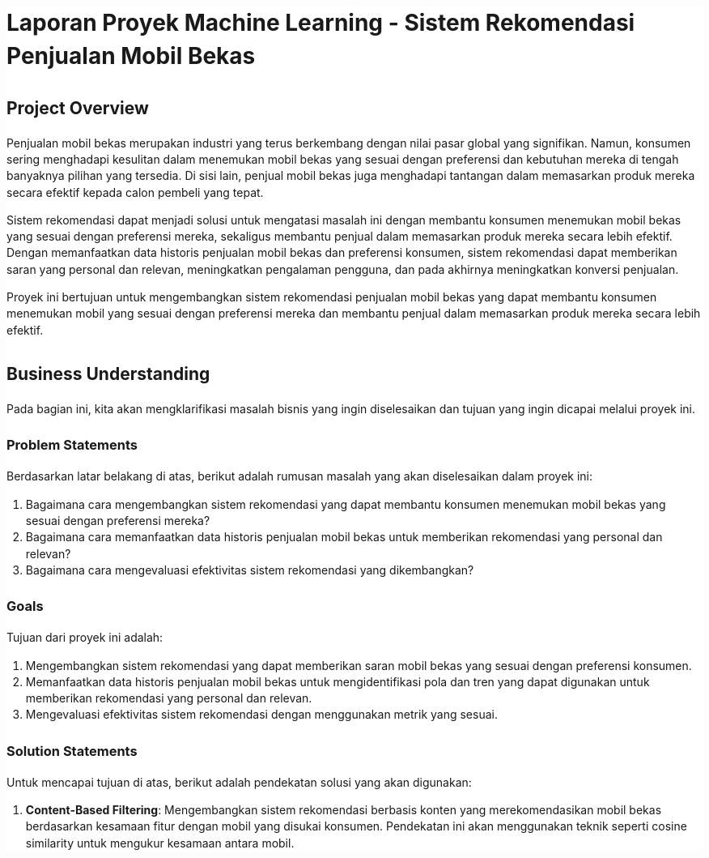 # Laporan Proyek Machine Learning - Sistem Rekomendasi Penjualan Mobil Bekas

## Project Overview

Penjualan mobil bekas merupakan industri yang terus berkembang dengan nilai pasar global yang signifikan. Namun, konsumen sering menghadapi kesulitan dalam menemukan mobil bekas yang sesuai dengan preferensi dan kebutuhan mereka di tengah banyaknya pilihan yang tersedia. Di sisi lain, penjual mobil bekas juga menghadapi tantangan dalam memasarkan produk mereka secara efektif kepada calon pembeli yang tepat.

Sistem rekomendasi dapat menjadi solusi untuk mengatasi masalah ini dengan membantu konsumen menemukan mobil bekas yang sesuai dengan preferensi mereka, sekaligus membantu penjual dalam memasarkan produk mereka secara lebih efektif. Dengan memanfaatkan data historis penjualan mobil bekas dan preferensi konsumen, sistem rekomendasi dapat memberikan saran yang personal dan relevan, meningkatkan pengalaman pengguna, dan pada akhirnya meningkatkan konversi penjualan.

Proyek ini bertujuan untuk mengembangkan sistem rekomendasi penjualan mobil bekas yang dapat membantu konsumen menemukan mobil yang sesuai dengan preferensi mereka dan membantu penjual dalam memasarkan produk mereka secara lebih efektif.

## Business Understanding

Pada bagian ini, kita akan mengklarifikasi masalah bisnis yang ingin diselesaikan dan tujuan yang ingin dicapai melalui proyek ini.

### Problem Statements

Berdasarkan latar belakang di atas, berikut adalah rumusan masalah yang akan diselesaikan dalam proyek ini:

1. Bagaimana cara mengembangkan sistem rekomendasi yang dapat membantu konsumen menemukan mobil bekas yang sesuai dengan preferensi mereka?
2. Bagaimana cara memanfaatkan data historis penjualan mobil bekas untuk memberikan rekomendasi yang personal dan relevan?
3. Bagaimana cara mengevaluasi efektivitas sistem rekomendasi yang dikembangkan?

### Goals

Tujuan dari proyek ini adalah:

1. Mengembangkan sistem rekomendasi yang dapat memberikan saran mobil bekas yang sesuai dengan preferensi konsumen.
2. Memanfaatkan data historis penjualan mobil bekas untuk mengidentifikasi pola dan tren yang dapat digunakan untuk memberikan rekomendasi yang personal dan relevan.
3. Mengevaluasi efektivitas sistem rekomendasi dengan menggunakan metrik yang sesuai.

### Solution Statements

Untuk mencapai tujuan di atas, berikut adalah pendekatan solusi yang akan digunakan:

1. **Content-Based Filtering**: Mengembangkan sistem rekomendasi berbasis konten yang merekomendasikan mobil bekas berdasarkan kesamaan fitur dengan mobil yang disukai konsumen. Pendekatan ini akan menggunakan teknik seperti cosine similarity untuk mengukur kesamaan antara mobil.
